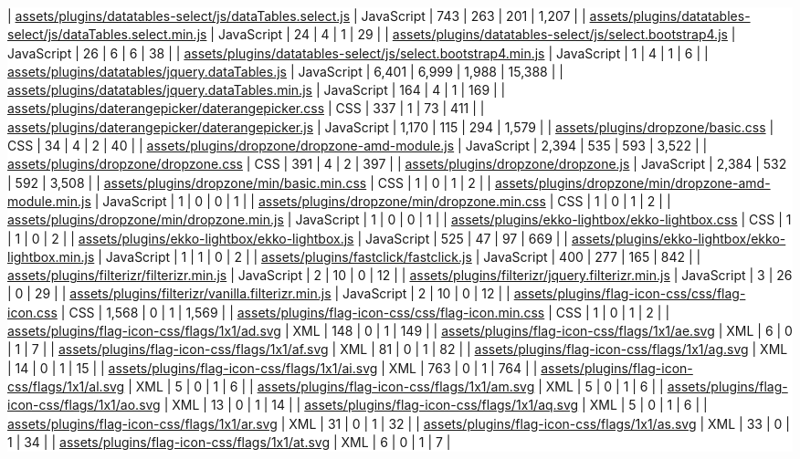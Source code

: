 | [assets/plugins/datatables-select/js/dataTables.select.js](/assets/plugins/datatables-select/js/dataTables.select.js) | JavaScript | 743 | 263 | 201 | 1,207 |
| [assets/plugins/datatables-select/js/dataTables.select.min.js](/assets/plugins/datatables-select/js/dataTables.select.min.js) | JavaScript | 24 | 4 | 1 | 29 |
| [assets/plugins/datatables-select/js/select.bootstrap4.js](/assets/plugins/datatables-select/js/select.bootstrap4.js) | JavaScript | 26 | 6 | 6 | 38 |
| [assets/plugins/datatables-select/js/select.bootstrap4.min.js](/assets/plugins/datatables-select/js/select.bootstrap4.min.js) | JavaScript | 1 | 4 | 1 | 6 |
| [assets/plugins/datatables/jquery.dataTables.js](/assets/plugins/datatables/jquery.dataTables.js) | JavaScript | 6,401 | 6,999 | 1,988 | 15,388 |
| [assets/plugins/datatables/jquery.dataTables.min.js](/assets/plugins/datatables/jquery.dataTables.min.js) | JavaScript | 164 | 4 | 1 | 169 |
| [assets/plugins/daterangepicker/daterangepicker.css](/assets/plugins/daterangepicker/daterangepicker.css) | CSS | 337 | 1 | 73 | 411 |
| [assets/plugins/daterangepicker/daterangepicker.js](/assets/plugins/daterangepicker/daterangepicker.js) | JavaScript | 1,170 | 115 | 294 | 1,579 |
| [assets/plugins/dropzone/basic.css](/assets/plugins/dropzone/basic.css) | CSS | 34 | 4 | 2 | 40 |
| [assets/plugins/dropzone/dropzone-amd-module.js](/assets/plugins/dropzone/dropzone-amd-module.js) | JavaScript | 2,394 | 535 | 593 | 3,522 |
| [assets/plugins/dropzone/dropzone.css](/assets/plugins/dropzone/dropzone.css) | CSS | 391 | 4 | 2 | 397 |
| [assets/plugins/dropzone/dropzone.js](/assets/plugins/dropzone/dropzone.js) | JavaScript | 2,384 | 532 | 592 | 3,508 |
| [assets/plugins/dropzone/min/basic.min.css](/assets/plugins/dropzone/min/basic.min.css) | CSS | 1 | 0 | 1 | 2 |
| [assets/plugins/dropzone/min/dropzone-amd-module.min.js](/assets/plugins/dropzone/min/dropzone-amd-module.min.js) | JavaScript | 1 | 0 | 0 | 1 |
| [assets/plugins/dropzone/min/dropzone.min.css](/assets/plugins/dropzone/min/dropzone.min.css) | CSS | 1 | 0 | 1 | 2 |
| [assets/plugins/dropzone/min/dropzone.min.js](/assets/plugins/dropzone/min/dropzone.min.js) | JavaScript | 1 | 0 | 0 | 1 |
| [assets/plugins/ekko-lightbox/ekko-lightbox.css](/assets/plugins/ekko-lightbox/ekko-lightbox.css) | CSS | 1 | 1 | 0 | 2 |
| [assets/plugins/ekko-lightbox/ekko-lightbox.js](/assets/plugins/ekko-lightbox/ekko-lightbox.js) | JavaScript | 525 | 47 | 97 | 669 |
| [assets/plugins/ekko-lightbox/ekko-lightbox.min.js](/assets/plugins/ekko-lightbox/ekko-lightbox.min.js) | JavaScript | 1 | 1 | 0 | 2 |
| [assets/plugins/fastclick/fastclick.js](/assets/plugins/fastclick/fastclick.js) | JavaScript | 400 | 277 | 165 | 842 |
| [assets/plugins/filterizr/filterizr.min.js](/assets/plugins/filterizr/filterizr.min.js) | JavaScript | 2 | 10 | 0 | 12 |
| [assets/plugins/filterizr/jquery.filterizr.min.js](/assets/plugins/filterizr/jquery.filterizr.min.js) | JavaScript | 3 | 26 | 0 | 29 |
| [assets/plugins/filterizr/vanilla.filterizr.min.js](/assets/plugins/filterizr/vanilla.filterizr.min.js) | JavaScript | 2 | 10 | 0 | 12 |
| [assets/plugins/flag-icon-css/css/flag-icon.css](/assets/plugins/flag-icon-css/css/flag-icon.css) | CSS | 1,568 | 0 | 1 | 1,569 |
| [assets/plugins/flag-icon-css/css/flag-icon.min.css](/assets/plugins/flag-icon-css/css/flag-icon.min.css) | CSS | 1 | 0 | 1 | 2 |
| [assets/plugins/flag-icon-css/flags/1x1/ad.svg](/assets/plugins/flag-icon-css/flags/1x1/ad.svg) | XML | 148 | 0 | 1 | 149 |
| [assets/plugins/flag-icon-css/flags/1x1/ae.svg](/assets/plugins/flag-icon-css/flags/1x1/ae.svg) | XML | 6 | 0 | 1 | 7 |
| [assets/plugins/flag-icon-css/flags/1x1/af.svg](/assets/plugins/flag-icon-css/flags/1x1/af.svg) | XML | 81 | 0 | 1 | 82 |
| [assets/plugins/flag-icon-css/flags/1x1/ag.svg](/assets/plugins/flag-icon-css/flags/1x1/ag.svg) | XML | 14 | 0 | 1 | 15 |
| [assets/plugins/flag-icon-css/flags/1x1/ai.svg](/assets/plugins/flag-icon-css/flags/1x1/ai.svg) | XML | 763 | 0 | 1 | 764 |
| [assets/plugins/flag-icon-css/flags/1x1/al.svg](/assets/plugins/flag-icon-css/flags/1x1/al.svg) | XML | 5 | 0 | 1 | 6 |
| [assets/plugins/flag-icon-css/flags/1x1/am.svg](/assets/plugins/flag-icon-css/flags/1x1/am.svg) | XML | 5 | 0 | 1 | 6 |
| [assets/plugins/flag-icon-css/flags/1x1/ao.svg](/assets/plugins/flag-icon-css/flags/1x1/ao.svg) | XML | 13 | 0 | 1 | 14 |
| [assets/plugins/flag-icon-css/flags/1x1/aq.svg](/assets/plugins/flag-icon-css/flags/1x1/aq.svg) | XML | 5 | 0 | 1 | 6 |
| [assets/plugins/flag-icon-css/flags/1x1/ar.svg](/assets/plugins/flag-icon-css/flags/1x1/ar.svg) | XML | 31 | 0 | 1 | 32 |
| [assets/plugins/flag-icon-css/flags/1x1/as.svg](/assets/plugins/flag-icon-css/flags/1x1/as.svg) | XML | 33 | 0 | 1 | 34 |
| [assets/plugins/flag-icon-css/flags/1x1/at.svg](/assets/plugins/flag-icon-css/flags/1x1/at.svg) | XML | 6 | 0 | 1 | 7 |